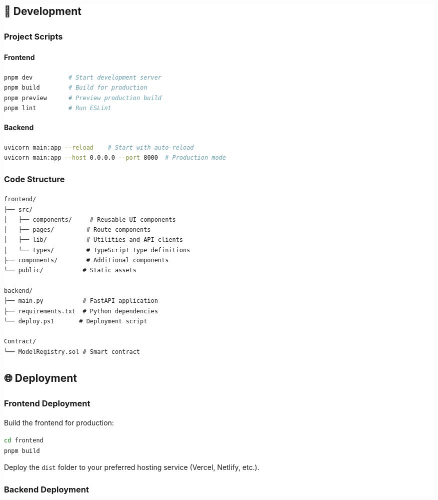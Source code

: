 ## 🧪 Development

### Project Scripts

#### Frontend
```bash
pnpm dev          # Start development server
pnpm build        # Build for production
pnpm preview      # Preview production build
pnpm lint         # Run ESLint
```

#### Backend
```bash
uvicorn main:app --reload    # Start with auto-reload
uvicorn main:app --host 0.0.0.0 --port 8000  # Production mode
```

### Code Structure

```
frontend/
├── src/
│   ├── components/     # Reusable UI components
│   ├── pages/         # Route components
│   ├── lib/           # Utilities and API clients
│   └── types/         # TypeScript type definitions
├── components/        # Additional components
└── public/           # Static assets

backend/
├── main.py           # FastAPI application
├── requirements.txt  # Python dependencies
└── deploy.ps1       # Deployment script

Contract/
└── ModelRegistry.sol # Smart contract
```

## 🌐 Deployment

### Frontend Deployment

Build the frontend for production:
```bash
cd frontend
pnpm build
```

Deploy the `dist` folder to your preferred hosting service (Vercel, Netlify, etc.).

### Backend Deployment
